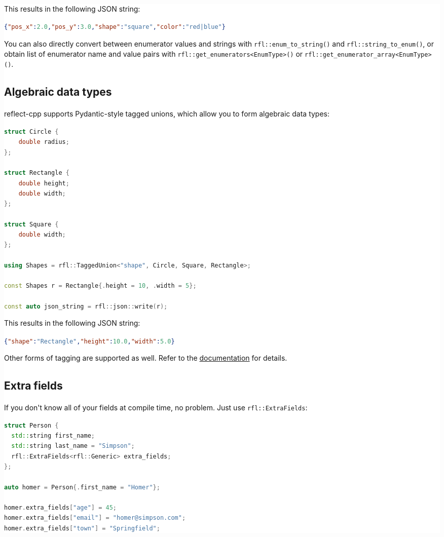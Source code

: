 This results in the following JSON string:

```json
{"pos_x":2.0,"pos_y":3.0,"shape":"square","color":"red|blue"}
```

You can also directly convert between enumerator values and strings with `rfl::enum_to_string()` and `rfl::string_to_enum()`, or
obtain list of enumerator name and value pairs with `rfl::get_enumerators<EnumType>()` or `rfl::get_enumerator_array<EnumType>()`.

## Algebraic data types

reflect-cpp supports Pydantic-style tagged unions, which allow you to form algebraic data types:

```cpp
struct Circle {
    double radius;
};

struct Rectangle {
    double height;
    double width;
};

struct Square {
    double width;
};

using Shapes = rfl::TaggedUnion<"shape", Circle, Square, Rectangle>;

const Shapes r = Rectangle{.height = 10, .width = 5};

const auto json_string = rfl::json::write(r);
```

This results in the following JSON string:

```json
{"shape":"Rectangle","height":10.0,"width":5.0}
```

Other forms of tagging are supported as well. Refer to the [documentation](https://github.com/getml/reflect-cpp/tree/main/docs) for details.

## Extra fields

If you don't know all of your fields at compile time, no problem. Just use `rfl::ExtraFields`:

```cpp
struct Person {
  std::string first_name;
  std::string last_name = "Simpson";
  rfl::ExtraFields<rfl::Generic> extra_fields;
};

auto homer = Person{.first_name = "Homer"};

homer.extra_fields["age"] = 45;
homer.extra_fields["email"] = "homer@simpson.com";
homer.extra_fields["town"] = "Springfield";
```
